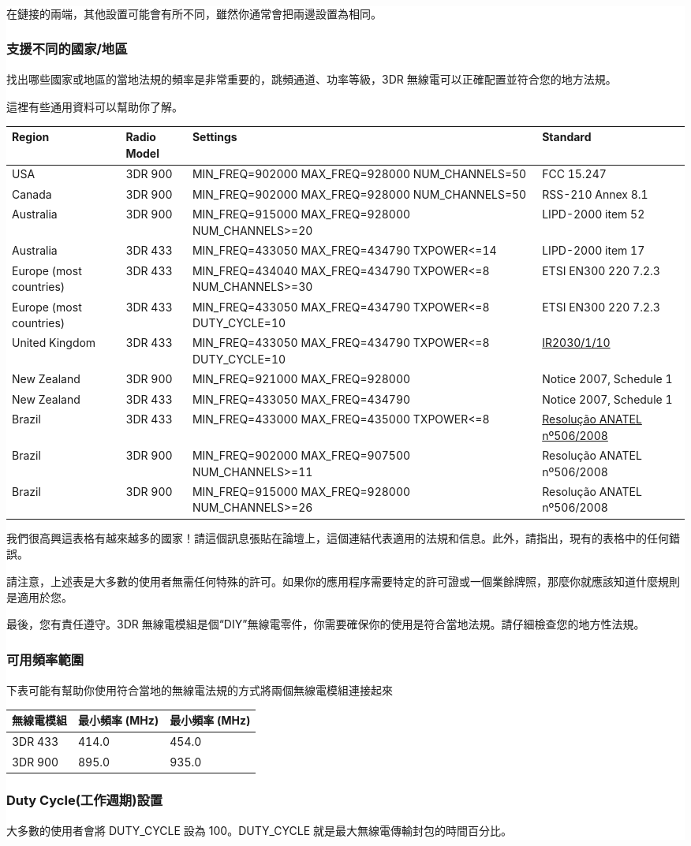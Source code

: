 
在鏈接的兩端，其他設置可能會有所不同，雖然你通常會把兩邊設置為相同。


### 支援不同的國家/地區 ###

找出哪些國家或地區的當地法規的頻率是非常重要的，跳頻通道、功率等級，3DR 無線電可以正確配置並符合您的地方法規。

這裡有些通用資料可以幫助你了解。


| **Region** | **Radio Model** | **Settings** | **Standard** |
|:-----------|:----------------|:-------------|:-------------|
| USA        | 3DR 900         | MIN\_FREQ=902000 MAX\_FREQ=928000 NUM\_CHANNELS=50 | FCC 15.247   |
| Canada     | 3DR 900         | MIN\_FREQ=902000 MAX\_FREQ=928000 NUM\_CHANNELS=50 | RSS-210 Annex 8.1 |
| Australia  | 3DR 900         | MIN\_FREQ=915000 MAX\_FREQ=928000 NUM\_CHANNELS>=20 | LIPD-2000 item 52 |
| Australia  | 3DR 433         | MIN\_FREQ=433050 MAX\_FREQ=434790 TXPOWER<=14 | LIPD-2000 item 17 |
| Europe (most countries) | 3DR 433         | MIN\_FREQ=434040 MAX\_FREQ=434790 TXPOWER<=8 NUM\_CHANNELS>=30 | ETSI EN300 220 7.2.3 |
| Europe (most countries) | 3DR 433         | MIN\_FREQ=433050 MAX\_FREQ=434790 TXPOWER<=8 DUTY\_CYCLE=10 | ETSI EN300 220 7.2.3 |
| United Kingdom | 3DR 433         | MIN\_FREQ=433050 MAX\_FREQ=434790 TXPOWER<=8 DUTY\_CYCLE=10 | [IR2030/1/10](http://stakeholders.ofcom.org.uk/binaries/spectrum/spectrum-policy-area/spectrum-management/research-guidelines-tech-info/interface-requirements/IR_2030.pdf) |
| New Zealand | 3DR 900         | MIN\_FREQ=921000 MAX\_FREQ=928000 | Notice 2007, Schedule 1 |
| New Zealand | 3DR 433         | MIN\_FREQ=433050 MAX\_FREQ=434790 | Notice 2007, Schedule 1  |
| Brazil     | 3DR 433         | MIN\_FREQ=433000 MAX\_FREQ=435000 TXPOWER<=8 | [Resolução ANATEL nº506/2008](http://www.anatel.gov.br/Portal/verificaDocumentos/documento.asp?numeroPublicacao=252315&assuntoPublicacao=null&caminhoRel=In%EDcio-Biblioteca-Apresenta%E7%E3o&filtro=1&documentoPath=252315.pdf) |
| Brazil     | 3DR 900         | MIN\_FREQ=902000 MAX\_FREQ=907500 NUM\_CHANNELS>=11 | Resolução ANATEL nº506/2008 |
| Brazil     | 3DR 900         | MIN\_FREQ=915000 MAX\_FREQ=928000 NUM\_CHANNELS>=26 | Resolução ANATEL nº506/2008 |

我們很高興這表格有越來越多的國家！請這個訊息張貼在論壇上，這個連結代表適用的法規和信息。此外，請指出，現有的表格中的任何錯誤。

請注意，上述表是大多數的使用者無需任何特殊的許可。如果你的應用程序需要特定的許可證或一個業餘牌照，那麼你就應該知道什麼規則是適用於您。

最後，您有責任遵守。3DR 無線電模組是個“DIY”無線電零件，你需要確保你的使用是符合當地法規。請仔細檢查您的地方性法規。


### 可用頻率範圍 ###

下表可能有幫助你使用符合當地的無線電法規的方式將兩個無線電模組連接起來

| **無線電模組** | **最小頻率 (MHz)** | **最小頻率 (MHz)** |
|:----------|:---------------|:---------------|
| 3DR 433   | 414.0          | 454.0          |
| 3DR 900   | 895.0          | 935.0          |


### Duty Cycle(工作週期)設置 ###

大多數的使用者會將 DUTY\_CYCLE 設為 100。DUTY\_CYCLE 就是最大無線電傳輸封包的時間百分比。
